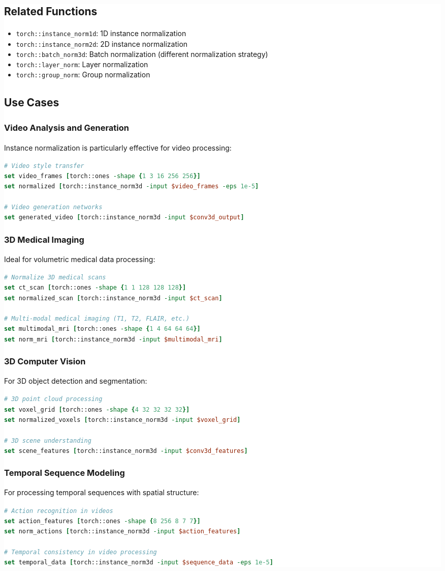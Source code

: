 ## Related Functions

- `torch::instance_norm1d`: 1D instance normalization
- `torch::instance_norm2d`: 2D instance normalization
- `torch::batch_norm3d`: Batch normalization (different normalization strategy)
- `torch::layer_norm`: Layer normalization
- `torch::group_norm`: Group normalization

## Use Cases

### Video Analysis and Generation
Instance normalization is particularly effective for video processing:
```tcl
# Video style transfer
set video_frames [torch::ones -shape {1 3 16 256 256}]
set normalized [torch::instance_norm3d -input $video_frames -eps 1e-5]

# Video generation networks
set generated_video [torch::instance_norm3d -input $conv3d_output]
```

### 3D Medical Imaging
Ideal for volumetric medical data processing:
```tcl
# Normalize 3D medical scans
set ct_scan [torch::ones -shape {1 1 128 128 128}]
set normalized_scan [torch::instance_norm3d -input $ct_scan]

# Multi-modal medical imaging (T1, T2, FLAIR, etc.)
set multimodal_mri [torch::ones -shape {1 4 64 64 64}]
set norm_mri [torch::instance_norm3d -input $multimodal_mri]
```

### 3D Computer Vision
For 3D object detection and segmentation:
```tcl
# 3D point cloud processing
set voxel_grid [torch::ones -shape {4 32 32 32 32}]
set normalized_voxels [torch::instance_norm3d -input $voxel_grid]

# 3D scene understanding
set scene_features [torch::instance_norm3d -input $conv3d_features]
```

### Temporal Sequence Modeling
For processing temporal sequences with spatial structure:
```tcl
# Action recognition in videos
set action_features [torch::ones -shape {8 256 8 7 7}]
set norm_actions [torch::instance_norm3d -input $action_features]

# Temporal consistency in video processing
set temporal_data [torch::instance_norm3d -input $sequence_data -eps 1e-5]
```
